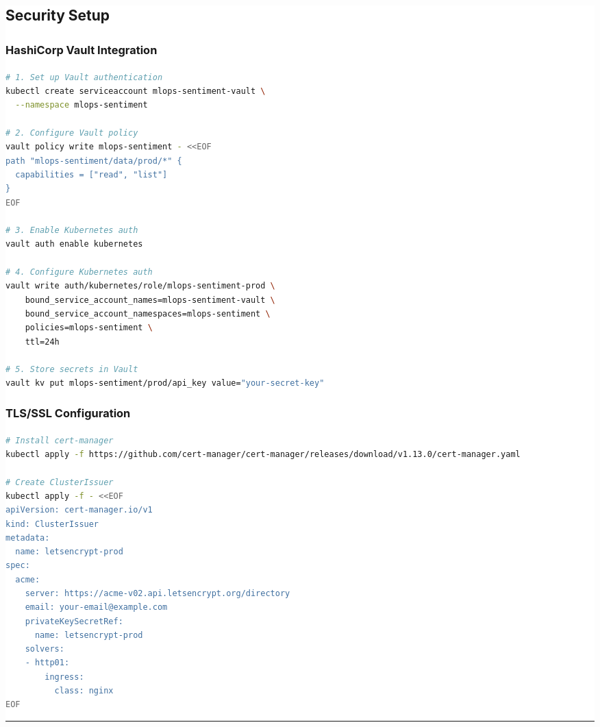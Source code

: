 
## Security Setup

### HashiCorp Vault Integration

```bash
# 1. Set up Vault authentication
kubectl create serviceaccount mlops-sentiment-vault \
  --namespace mlops-sentiment

# 2. Configure Vault policy
vault policy write mlops-sentiment - <<EOF
path "mlops-sentiment/data/prod/*" {
  capabilities = ["read", "list"]
}
EOF

# 3. Enable Kubernetes auth
vault auth enable kubernetes

# 4. Configure Kubernetes auth
vault write auth/kubernetes/role/mlops-sentiment-prod \
    bound_service_account_names=mlops-sentiment-vault \
    bound_service_account_namespaces=mlops-sentiment \
    policies=mlops-sentiment \
    ttl=24h

# 5. Store secrets in Vault
vault kv put mlops-sentiment/prod/api_key value="your-secret-key"
```

### TLS/SSL Configuration

```bash
# Install cert-manager
kubectl apply -f https://github.com/cert-manager/cert-manager/releases/download/v1.13.0/cert-manager.yaml

# Create ClusterIssuer
kubectl apply -f - <<EOF
apiVersion: cert-manager.io/v1
kind: ClusterIssuer
metadata:
  name: letsencrypt-prod
spec:
  acme:
    server: https://acme-v02.api.letsencrypt.org/directory
    email: your-email@example.com
    privateKeySecretRef:
      name: letsencrypt-prod
    solvers:
    - http01:
        ingress:
          class: nginx
EOF
```

---